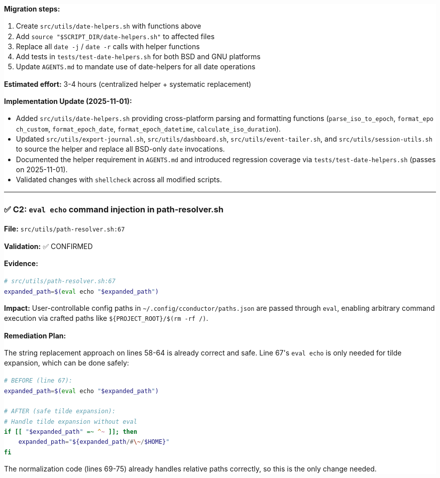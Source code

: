 ```bash
```

**Migration steps:**
1. Create `src/utils/date-helpers.sh` with functions above
2. Add `source "$SCRIPT_DIR/date-helpers.sh"` to affected files
3. Replace all `date -j` / `date -r` calls with helper functions
4. Add tests in `tests/test-date-helpers.sh` for both BSD and GNU platforms
5. Update `AGENTS.md` to mandate use of date-helpers for all date operations

**Estimated effort:** 3-4 hours (centralized helper + systematic replacement)

**Implementation Update (2025-11-01):**
- Added `src/utils/date-helpers.sh` providing cross-platform parsing and formatting functions (`parse_iso_to_epoch`, `format_epoch_custom`, `format_epoch_date`, `format_epoch_datetime`, `calculate_iso_duration`).
- Updated `src/utils/export-journal.sh`, `src/utils/dashboard.sh`, `src/utils/event-tailer.sh`, and `src/utils/session-utils.sh` to source the helper and replace all BSD-only `date` invocations.
- Documented the helper requirement in `AGENTS.md` and introduced regression coverage via `tests/test-date-helpers.sh` (passes on 2025-11-01).
- Validated changes with `shellcheck` across all modified scripts.

---

### ✅ C2: `eval echo` command injection in path-resolver.sh

**File:** `src/utils/path-resolver.sh:67`

**Validation:** ✅ CONFIRMED

**Evidence:**
```bash
# src/utils/path-resolver.sh:67
expanded_path=$(eval echo "$expanded_path")
```

**Impact:** User-controllable config paths in `~/.config/cconductor/paths.json` are passed through `eval`, enabling arbitrary command execution via crafted paths like `${PROJECT_ROOT}/$(rm -rf /)`.

**Remediation Plan:**

The string replacement approach on lines 58-64 is already correct and safe. Line 67's `eval echo` is only needed for tilde expansion, which can be done safely:

```bash
# BEFORE (line 67):
expanded_path=$(eval echo "$expanded_path")

# AFTER (safe tilde expansion):
# Handle tilde expansion without eval
if [[ "$expanded_path" =~ ^~ ]]; then
    expanded_path="${expanded_path/#\~/$HOME}"
fi
```

The normalization code (lines 69-75) already handles relative paths correctly, so this is the only change needed.
